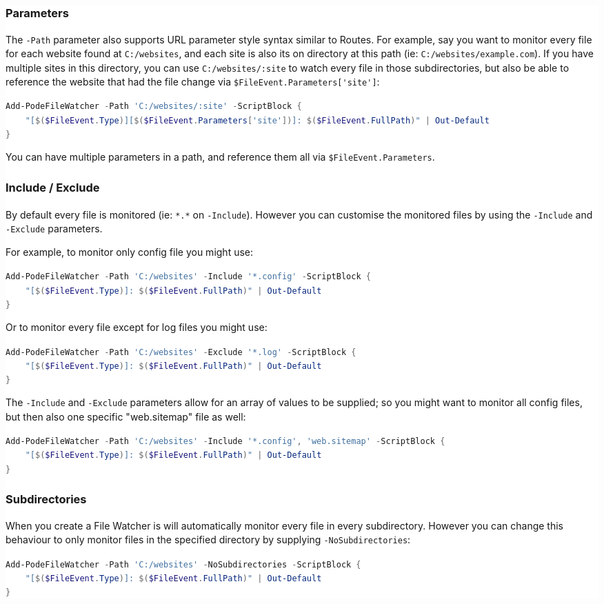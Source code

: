 ### Parameters

The `-Path` parameter also supports URL parameter style syntax similar to Routes. For example, say you want to monitor every file for each website found at `C:/websites`, and each site is also its on directory at this path (ie: `C:/websites/example.com`). If you have multiple sites in this directory, you can use `C:/websites/:site` to watch every file in those subdirectories, but also be able to reference the website that had the file change via `$FileEvent.Parameters['site']`:

```powershell
Add-PodeFileWatcher -Path 'C:/websites/:site' -ScriptBlock {
    "[$($FileEvent.Type)][$($FileEvent.Parameters['site'])]: $($FileEvent.FullPath)" | Out-Default
}
```

You can have multiple parameters in a path, and reference them all via `$FileEvent.Parameters`.

### Include / Exclude

By default every file is monitored (ie: `*.*` on `-Include`). However you can customise the monitored files by using the `-Include` and `-Exclude` parameters.

For example, to monitor only config file you might use:

```powershell
Add-PodeFileWatcher -Path 'C:/websites' -Include '*.config' -ScriptBlock {
    "[$($FileEvent.Type)]: $($FileEvent.FullPath)" | Out-Default
}
```

Or to monitor every file except for log files you might use:

```powershell
Add-PodeFileWatcher -Path 'C:/websites' -Exclude '*.log' -ScriptBlock {
    "[$($FileEvent.Type)]: $($FileEvent.FullPath)" | Out-Default
}
```

The `-Include` and `-Exclude` parameters allow for an array of values to be supplied; so you might want to monitor all config files, but then also one specific "web.sitemap" file as well:

```powershell
Add-PodeFileWatcher -Path 'C:/websites' -Include '*.config', 'web.sitemap' -ScriptBlock {
    "[$($FileEvent.Type)]: $($FileEvent.FullPath)" | Out-Default
}
```

### Subdirectories

When you create a File Watcher is will automatically monitor every file in every subdirectory. However you can change this behaviour to only monitor files in the specified directory by supplying `-NoSubdirectories`:

```powershell
Add-PodeFileWatcher -Path 'C:/websites' -NoSubdirectories -ScriptBlock {
    "[$($FileEvent.Type)]: $($FileEvent.FullPath)" | Out-Default
}
```
